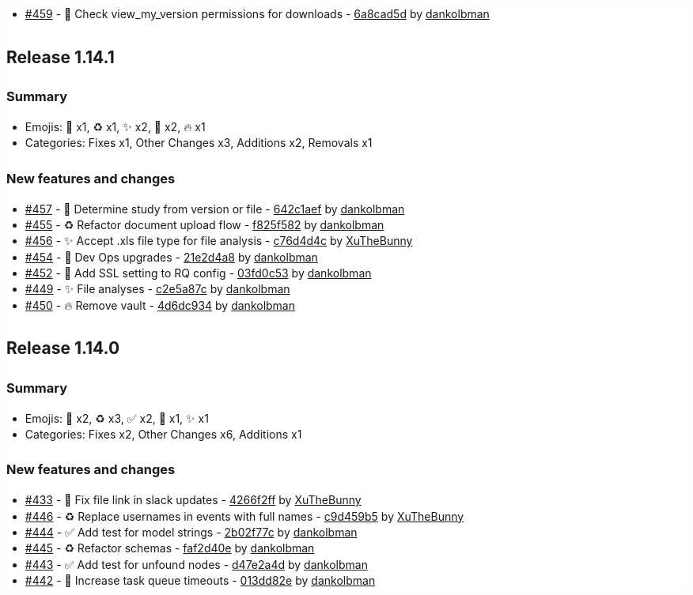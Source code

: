 - [#459](https://github.com/kids-first/kf-api-study-creator/pull/459) - 🐛 Check view_my_version permissions for downloads - [6a8cad5d](https://github.com/kids-first/kf-api-study-creator/commit/6a8cad5d42e505a72965157ef7b12782e366bd1b) by [dankolbman](https://github.com/dankolbman)


## Release 1.14.1

### Summary

- Emojis: 🐛 x1, ♻️ x1, ✨ x2, 🔧 x2, 🔥 x1
- Categories: Fixes x1, Other Changes x3, Additions x2, Removals x1

### New features and changes

- [#457](https://github.com/kids-first/kf-api-study-creator/pull/457) - 🐛 Determine study from version or file - [642c1aef](https://github.com/kids-first/kf-api-study-creator/commit/642c1aef4c47d0d37ee6147c8742affc59d31346) by [dankolbman](https://github.com/dankolbman)
- [#455](https://github.com/kids-first/kf-api-study-creator/pull/455) - ♻️ Refactor document upload flow - [f825f582](https://github.com/kids-first/kf-api-study-creator/commit/f825f582caede302a14493532bd5510a11905772) by [dankolbman](https://github.com/dankolbman)
- [#456](https://github.com/kids-first/kf-api-study-creator/pull/456) - ✨ Accept .xls file type for file analysis - [c76d4d4c](https://github.com/kids-first/kf-api-study-creator/commit/c76d4d4c360ca84467467ebad9f767558e66a3ec) by [XuTheBunny](https://github.com/XuTheBunny)
- [#454](https://github.com/kids-first/kf-api-study-creator/pull/454) - 🔧 Dev Ops upgrades - [21e2d4a8](https://github.com/kids-first/kf-api-study-creator/commit/21e2d4a8b277adf23dc058af111c8f9cdb54542e) by [dankolbman](https://github.com/dankolbman)
- [#452](https://github.com/kids-first/kf-api-study-creator/pull/452) - 🔧 Add SSL setting to RQ config - [03fd0c53](https://github.com/kids-first/kf-api-study-creator/commit/03fd0c53d7e2cb97d1fbf6ffed9f1538ea5c362f) by [dankolbman](https://github.com/dankolbman)
- [#449](https://github.com/kids-first/kf-api-study-creator/pull/449) - ✨ File analyses - [c2e5a87c](https://github.com/kids-first/kf-api-study-creator/commit/c2e5a87c67a780c1740f5bdbfbd527b47aef1172) by [dankolbman](https://github.com/dankolbman)
- [#450](https://github.com/kids-first/kf-api-study-creator/pull/450) - 🔥 Remove vault - [4d6dc934](https://github.com/kids-first/kf-api-study-creator/commit/4d6dc93464cfc515a86ec0115380c2f4ecdc8eea) by [dankolbman](https://github.com/dankolbman)


## Release 1.14.0

### Summary

- Emojis: 🐛 x2, ♻️ x3, ✅ x2, 🔧 x1, ✨ x1
- Categories: Fixes x2, Other Changes x6, Additions x1

### New features and changes

- [#433](https://github.com/kids-first/kf-api-study-creator/pull/433) - 🐛 Fix file link in slack updates - [4266f2ff](https://github.com/kids-first/kf-api-study-creator/commit/4266f2ff97c984a944253bb6db24786081016ae6) by [XuTheBunny](https://github.com/XuTheBunny)
- [#446](https://github.com/kids-first/kf-api-study-creator/pull/446) - ♻️ Replace usernames in events with full names - [c9d459b5](https://github.com/kids-first/kf-api-study-creator/commit/c9d459b563052db4a461eafdf8043cef766de73a) by [XuTheBunny](https://github.com/XuTheBunny)
- [#444](https://github.com/kids-first/kf-api-study-creator/pull/444) - ✅ Add test for model strings - [2b02f77c](https://github.com/kids-first/kf-api-study-creator/commit/2b02f77caefda6adeb182aca82d1e6f4d87c0714) by [dankolbman](https://github.com/dankolbman)
- [#445](https://github.com/kids-first/kf-api-study-creator/pull/445) - ♻️ Refactor schemas - [faf2d40e](https://github.com/kids-first/kf-api-study-creator/commit/faf2d40e9e12ad3e2d87473d07b9538b162c9f39) by [dankolbman](https://github.com/dankolbman)
- [#443](https://github.com/kids-first/kf-api-study-creator/pull/443) - ✅ Add test for unfound nodes - [d47e2a4d](https://github.com/kids-first/kf-api-study-creator/commit/d47e2a4d52fcfa0aeaf1603e4653d2152d586434) by [dankolbman](https://github.com/dankolbman)
- [#442](https://github.com/kids-first/kf-api-study-creator/pull/442) - 🔧 Increase task queue timeouts - [013dd82e](https://github.com/kids-first/kf-api-study-creator/commit/013dd82e108689f7172e179e8eb0f9598e9d16ac) by [dankolbman](https://github.com/dankolbman)